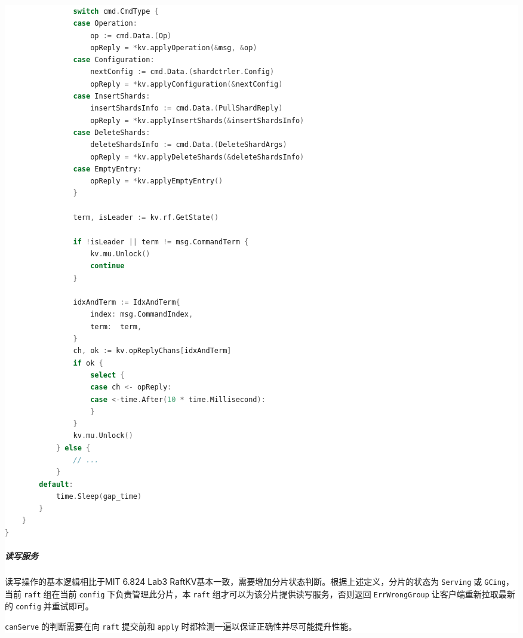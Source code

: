 ```go
				switch cmd.CmdType {
				case Operation:
					op := cmd.Data.(Op)
					opReply = *kv.applyOperation(&msg, &op)
				case Configuration:
					nextConfig := cmd.Data.(shardctrler.Config)
					opReply = *kv.applyConfiguration(&nextConfig)
				case InsertShards:
					insertShardsInfo := cmd.Data.(PullShardReply)
					opReply = *kv.applyInsertShards(&insertShardsInfo)
				case DeleteShards:
					deleteShardsInfo := cmd.Data.(DeleteShardArgs)
					opReply = *kv.applyDeleteShards(&deleteShardsInfo)
				case EmptyEntry:
					opReply = *kv.applyEmptyEntry()
				}

				term, isLeader := kv.rf.GetState()

				if !isLeader || term != msg.CommandTerm {
					kv.mu.Unlock()
					continue
				}

				idxAndTerm := IdxAndTerm{
					index: msg.CommandIndex,
					term:  term,
				}
				ch, ok := kv.opReplyChans[idxAndTerm]
				if ok {
					select {
					case ch <- opReply:
					case <-time.After(10 * time.Millisecond):
					}
				}
				kv.mu.Unlock()
			} else {
				// ...
			}
		default:
			time.Sleep(gap_time)
		}
	}
}
```

##### 读写服务
读写操作的基本逻辑相比于MIT 6.824 Lab3 RaftKV基本一致，需要增加分片状态判断。根据上述定义，分片的状态为 `Serving` 或 `GCing`，当前 `raft` 组在当前 `config` 下负责管理此分片，本 `raft` 组才可以为该分片提供读写服务，否则返回 `ErrWrongGroup` 让客户端重新拉取最新的 `config` 并重试即可。

`canServe` 的判断需要在向 `raft` 提交前和 `apply` 时都检测一遍以保证正确性并尽可能提升性能。
